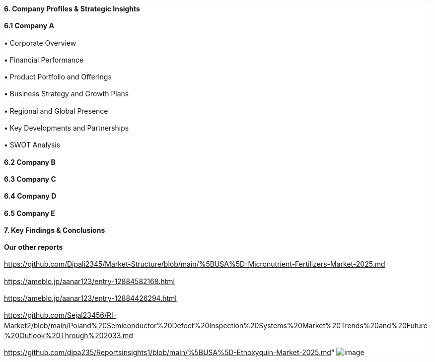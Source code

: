 <strong>6. Company Profiles & Strategic Insights</strong>

<strong>6.1 Company A</strong>

• Corporate Overview

• Financial Performance

• Product Portfolio and Offerings

• Business Strategy and Growth Plans

• Regional and Global Presence

• Key Developments and Partnerships

• SWOT Analysis

<strong>6.2 Company B</strong>

<strong>6.3 Company C</strong>

<strong>6.4 Company D</strong>

<strong>6.5 Company E</strong>

<strong>7. Key Findings & Conclusions</strong>

<strong>Our other reports</strong>

<a href=https://github.com/Dipali2345/Market-Structure/blob/main/%5BUSA%5D-Micronutrient-Fertilizers-Market-2025.md>https://github.com/Dipali2345/Market-Structure/blob/main/%5BUSA%5D-Micronutrient-Fertilizers-Market-2025.md</a>

<a href=https://ameblo.jp/aanar123/entry-12884582168.html>https://ameblo.jp/aanar123/entry-12884582168.html</a>

<a href=https://ameblo.jp/aanar123/entry-12884426294.html>https://ameblo.jp/aanar123/entry-12884426294.html</a>

<a href=https://github.com/Sejal23456/RI-Market2/blob/main/Poland%20Semiconductor%20Defect%20Inspection%20Systems%20Market%20Trends%20and%20Future%20Outlook%20Through%202033.md>https://github.com/Sejal23456/RI-Market2/blob/main/Poland%20Semiconductor%20Defect%20Inspection%20Systems%20Market%20Trends%20and%20Future%20Outlook%20Through%202033.md</a>

<a href=https://github.com/dipa235/Reportsinsights1/blob/main/%5BUSA%5D-Ethoxyquin-Market-2025.md>https://github.com/dipa235/Reportsinsights1/blob/main/%5BUSA%5D-Ethoxyquin-Market-2025.md</a>"
![image](https://github.com/user-attachments/assets/326a3acc-4812-459e-8d47-9ae504f7d682)
